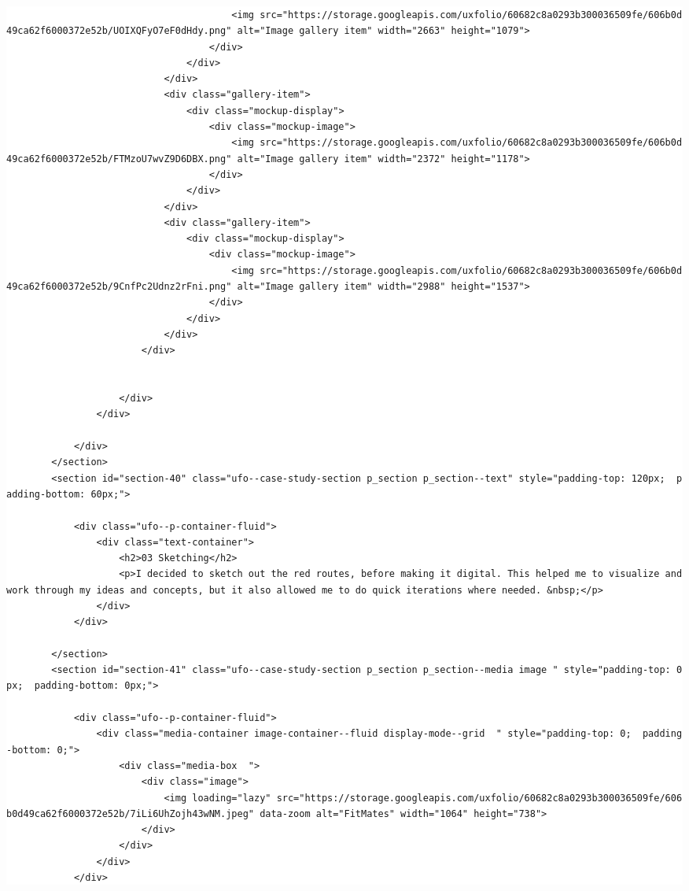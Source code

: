                                             <img src="https://storage.googleapis.com/uxfolio/60682c8a0293b300036509fe/606b0d49ca62f6000372e52b/UOIXQFyO7eF0dHdy.png" alt="Image gallery item" width="2663" height="1079">
                                        </div>
                                    </div>
                                </div>
                                <div class="gallery-item">
                                    <div class="mockup-display">
                                        <div class="mockup-image">
                                            <img src="https://storage.googleapis.com/uxfolio/60682c8a0293b300036509fe/606b0d49ca62f6000372e52b/FTMzoU7wvZ9D6DBX.png" alt="Image gallery item" width="2372" height="1178">
                                        </div>
                                    </div>
                                </div>
                                <div class="gallery-item">
                                    <div class="mockup-display">
                                        <div class="mockup-image">
                                            <img src="https://storage.googleapis.com/uxfolio/60682c8a0293b300036509fe/606b0d49ca62f6000372e52b/9CnfPc2Udnz2rFni.png" alt="Image gallery item" width="2988" height="1537">
                                        </div>
                                    </div>
                                </div>
                            </div>


                        </div>
                    </div>

                </div>
            </section>
            <section id="section-40" class="ufo--case-study-section p_section p_section--text" style="padding-top: 120px;  padding-bottom: 60px;">

                <div class="ufo--p-container-fluid">
                    <div class="text-container">
                        <h2>03 Sketching</h2>
                        <p>I decided to sketch out the red routes, before making it digital. This helped me to visualize and work through my ideas and concepts, but it also allowed me to do quick iterations where needed. &nbsp;</p>
                    </div>
                </div>

            </section>
            <section id="section-41" class="ufo--case-study-section p_section p_section--media image " style="padding-top: 0px;  padding-bottom: 0px;">

                <div class="ufo--p-container-fluid">
                    <div class="media-container image-container--fluid display-mode--grid  " style="padding-top: 0;  padding-bottom: 0;">
                        <div class="media-box  ">
                            <div class="image">
                                <img loading="lazy" src="https://storage.googleapis.com/uxfolio/60682c8a0293b300036509fe/606b0d49ca62f6000372e52b/7iLi6UhZojh43wNM.jpeg" data-zoom alt="FitMates" width="1064" height="738">
                            </div>
                        </div>
                    </div>
                </div>

